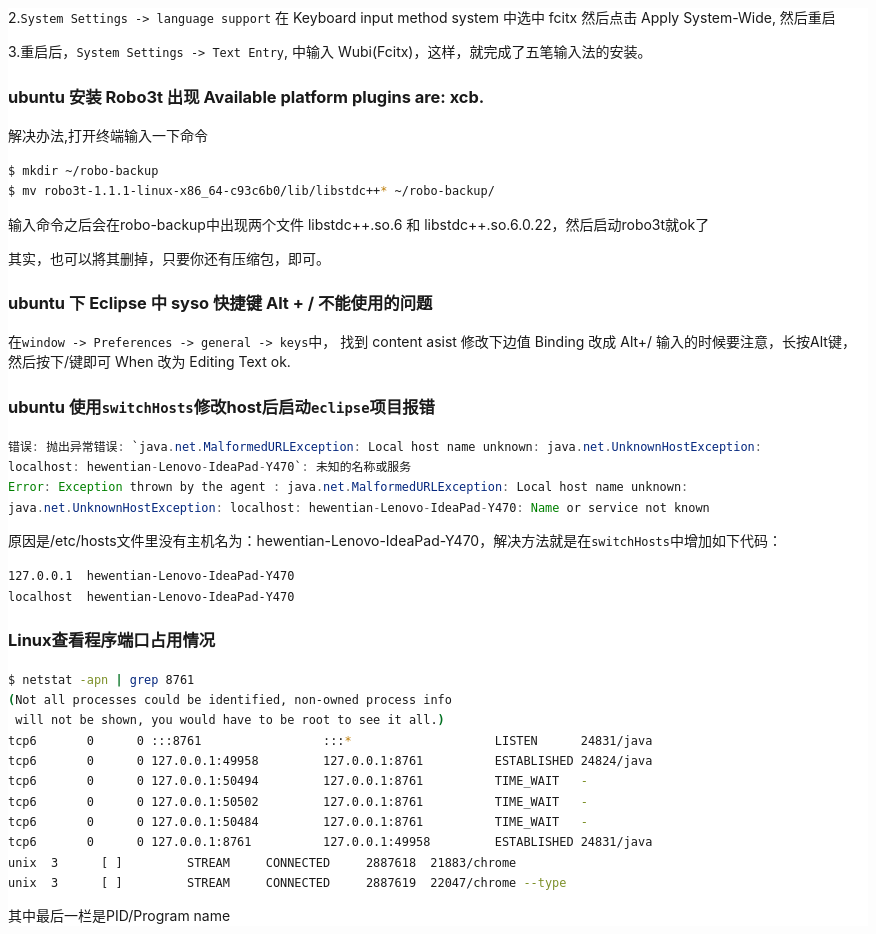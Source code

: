 2.`System Settings -> language support` 在 Keyboard input method system 中选中 fcitx
然后点击 Apply System-Wide, 然后重启

3.重启后，`System Settings -> Text Entry`, 中输入 Wubi(Fcitx)，这样，就完成了五笔输入法的安装。


### ubuntu 安装 Robo3t 出现 Available platform plugins are: xcb.
解决办法,打开终端输入一下命令
``` bash
$ mkdir ~/robo-backup
$ mv robo3t-1.1.1-linux-x86_64-c93c6b0/lib/libstdc++* ~/robo-backup/
```

输入命令之后会在robo-backup中出现两个文件 libstdc++.so.6 和 libstdc++.so.6.0.22，然后启动robo3t就ok了

其实，也可以將其删掉，只要你还有压缩包，即可。


### ubuntu 下 Eclipse 中 syso 快捷键 Alt + / 不能使用的问题
在`window -> Preferences -> general -> keys`中，
找到 content asist 修改下边值
Binding 改成 Alt+/   		输入的时候要注意，长按Alt键，然后按下/键即可
When 改为 Editing Text 
ok.


### ubuntu 使用`switchHosts`修改host后启动`eclipse`项目报错
``` java
错误: 抛出异常错误: `java.net.MalformedURLException: Local host name unknown: java.net.UnknownHostException:
localhost: hewentian-Lenovo-IdeaPad-Y470`: 未知的名称或服务
Error: Exception thrown by the agent : java.net.MalformedURLException: Local host name unknown: 
java.net.UnknownHostException: localhost: hewentian-Lenovo-IdeaPad-Y470: Name or service not known
```
原因是/etc/hosts文件里没有主机名为：hewentian-Lenovo-IdeaPad-Y470，解决方法就是在`switchHosts`中增加如下代码：
``` xml
127.0.0.1  hewentian-Lenovo-IdeaPad-Y470
localhost  hewentian-Lenovo-IdeaPad-Y470
```


### Linux查看程序端口占用情况
``` bash
$ netstat -apn | grep 8761
(Not all processes could be identified, non-owned process info
 will not be shown, you would have to be root to see it all.)
tcp6       0      0 :::8761                 :::*                    LISTEN      24831/java
tcp6       0      0 127.0.0.1:49958         127.0.0.1:8761          ESTABLISHED 24824/java 
tcp6       0      0 127.0.0.1:50494         127.0.0.1:8761          TIME_WAIT   -
tcp6       0      0 127.0.0.1:50502         127.0.0.1:8761          TIME_WAIT   -
tcp6       0      0 127.0.0.1:50484         127.0.0.1:8761          TIME_WAIT   -
tcp6       0      0 127.0.0.1:8761          127.0.0.1:49958         ESTABLISHED 24831/java
unix  3      [ ]         STREAM     CONNECTED     2887618  21883/chrome
unix  3      [ ]         STREAM     CONNECTED     2887619  22047/chrome --type 
```
其中最后一栏是PID/Program name 
